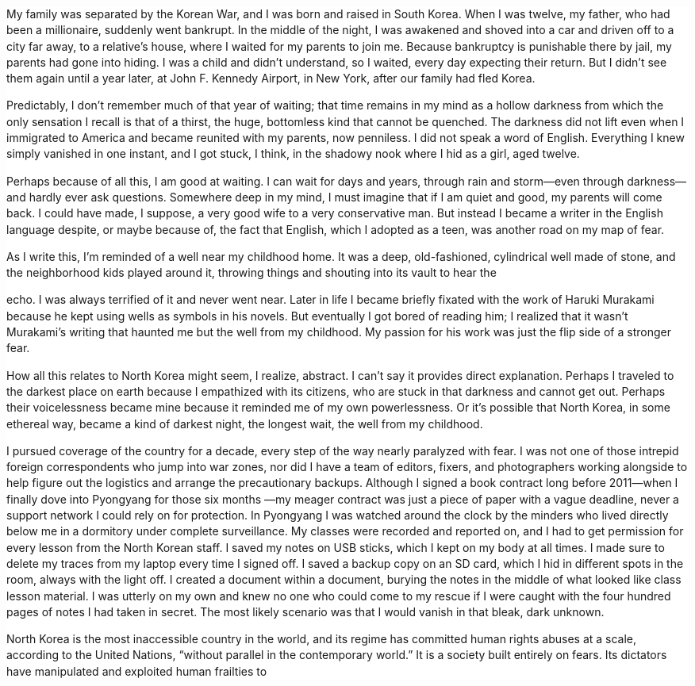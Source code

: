 My family was separated by the Korean War, and I was born and raised in South Korea. When I was twelve, my father, who had been a millionaire, suddenly went bankrupt. In the middle of the night, I was awakened and shoved into a car and driven off to a city far away, to a relative’s house, where I waited for my parents to join me. Because bankruptcy is punishable there by jail, my parents had gone into hiding. I was a child and didn’t understand, so I waited, every day expecting their return. But I didn’t see them again until a year later, at John F. Kennedy Airport, in New York, after our family had fled Korea.

Predictably, I don’t remember much of that year of waiting; that time remains in my mind as a hollow darkness from which the only sensation I recall is that of a thirst, the huge, bottomless kind that cannot be quenched. The darkness did not lift even when I immigrated to America and became reunited with my parents, now penniless. I did not speak a word of English. Everything I knew simply vanished in one instant, and I got stuck, I think, in the shadowy nook where I hid as a girl, aged twelve.

Perhaps because of all this, I am good at waiting. I can wait for days and years, through rain and storm—even through darkness—and hardly ever ask questions. Somewhere deep in my mind, I must imagine that if I am quiet and good, my parents will come back. I could have made, I suppose, a very good wife to a very conservative man. But instead I became a writer in the English language despite, or maybe because of, the fact that English, which I adopted as a teen, was another road on my map of fear.

As I write this, I’m reminded of a well near my childhood home. It was a deep, old-fashioned, cylindrical well made of stone, and the neighborhood kids played around it, throwing things and shouting into its vault to hear the

echo. I was always terrified of it and never went near. Later in life I became briefly fixated with the work of Haruki Murakami because he kept using wells as symbols in his novels. But eventually I got bored of reading him; I realized that it wasn’t Murakami’s writing that haunted me but the well from my childhood. My passion for his work was just the flip side of a stronger fear.

How all this relates to North Korea might seem, I realize, abstract. I can’t say it provides direct explanation. Perhaps I traveled to the darkest place on earth because I empathized with its citizens, who are stuck in that darkness and cannot get out. Perhaps their voicelessness became mine because it reminded me of my own powerlessness. Or it’s possible that North Korea, in some ethereal way, became a kind of darkest night, the longest wait, the well from my childhood.

I pursued coverage of the country for a decade, every step of the way nearly paralyzed with fear. I was not one of those intrepid foreign correspondents who jump into war zones, nor did I have a team of editors, fixers, and photographers working alongside to help figure out the logistics and arrange the precautionary backups. Although I signed a book contract long before 2011—when I finally dove into Pyongyang for those six months —my meager contract was just a piece of paper with a vague deadline, never a support network I could rely on for protection. In Pyongyang I was watched around the clock by the minders who lived directly below me in a dormitory under complete surveillance. My classes were recorded and reported on, and I had to get permission for every lesson from the North Korean staff. I saved my notes on USB sticks, which I kept on my body at all times. I made sure to delete my traces from my laptop every time I signed off. I saved a backup copy on an SD card, which I hid in different spots in the room, always with the light off. I created a document within a document, burying the notes in the middle of what looked like class lesson material. I was utterly on my own and knew no one who could come to my rescue if I were caught with the four hundred pages of notes I had taken in secret. The most likely scenario was that I would vanish in that bleak, dark unknown.

North Korea is the most inaccessible country in the world, and its regime has committed human rights abuses at a scale, according to the United Nations, “without parallel in the contemporary world.” It is a society built entirely on fears. Its dictators have manipulated and exploited human frailties to

